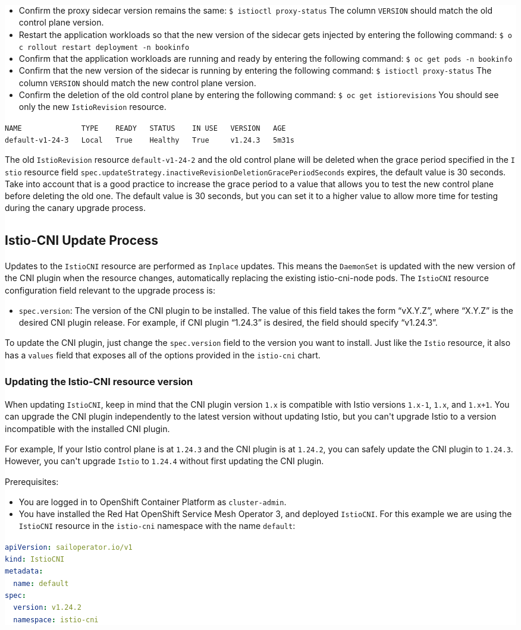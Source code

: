 - Confirm the proxy sidecar version remains the same:
`$ istioctl proxy-status`
The column `VERSION` should match the old control plane version.
- Restart the application workloads so that the new version of the sidecar gets injected by entering the following command:
`$ oc rollout restart deployment -n bookinfo`
- Confirm that the application workloads are running and ready by entering the following command:
`$ oc get pods -n bookinfo`
- Confirm that the new version of the sidecar is running by entering the following command:
`$ istioctl proxy-status`
The column `VERSION` should match the new control plane version.
- Confirm the deletion of the old control plane by entering the following command:
`$ oc get istiorevisions`
You should see only the new `IstioRevision` resource.
```console
NAME              TYPE    READY   STATUS    IN USE   VERSION   AGE
default-v1-24-3   Local   True    Healthy   True     v1.24.3   5m31s
```
The old `IstioRevision` resource `default-v1-24-2` and the old control plane will be deleted when the grace period specified in the `Istio` resource field `spec.updateStrategy.inactiveRevisionDeletionGracePeriodSeconds` expires, the default value is 30 seconds. Take into account that is a good practice to increase the grace period to a value that allows you to test the new control plane before deleting the old one. The default value is 30 seconds, but you can set it to a higher value to allow more time for testing during the canary upgrade process.

## Istio-CNI Update Process
Updates to the `IstioCNI` resource are performed as `Inplace` updates. This means the `DaemonSet` is updated with the new version of the CNI plugin when the resource changes, automatically replacing the existing istio-cni-node pods. The `IstioCNI` resource configuration field relevant to the upgrade process is:
- `spec.version`: The version of the CNI plugin to be installed. The value of this field takes the form “vX.Y.Z”, where “X.Y.Z” is the desired CNI plugin release. For example, if CNI plugin “1.24.3” is desired, the field should specify “v1.24.3”.

To update the CNI plugin, just change the `spec.version` field to the version you want to install. Just like the `Istio` resource, it also has a `values` field that exposes all of the options provided in the `istio-cni` chart.

### Updating the Istio-CNI resource version
When updating `IstioCNI`, keep in mind that the CNI plugin version `1.x` is compatible with Istio versions `1.x-1`, `1.x`, and `1.x+1`. You can upgrade the CNI plugin independently to the latest version without updating Istio, but you can't upgrade Istio to a version incompatible with the installed CNI plugin.

For example, If your Istio control plane is at `1.24.3` and the CNI plugin is at `1.24.2`, you can safely update the CNI plugin to `1.24.3`. However, you can't upgrade `Istio` to `1.24.4` without first updating the CNI plugin.

Prerequisites:
- You are logged in to OpenShift Container Platform as `cluster-admin`.
- You have installed the Red Hat OpenShift Service Mesh Operator 3, and deployed `IstioCNI`. For this example we are using the `IstioCNI` resource in the `istio-cni` namespace with the name `default`:
```yaml
apiVersion: sailoperator.io/v1
kind: IstioCNI
metadata:
  name: default
spec:
  version: v1.24.2
  namespace: istio-cni
```
